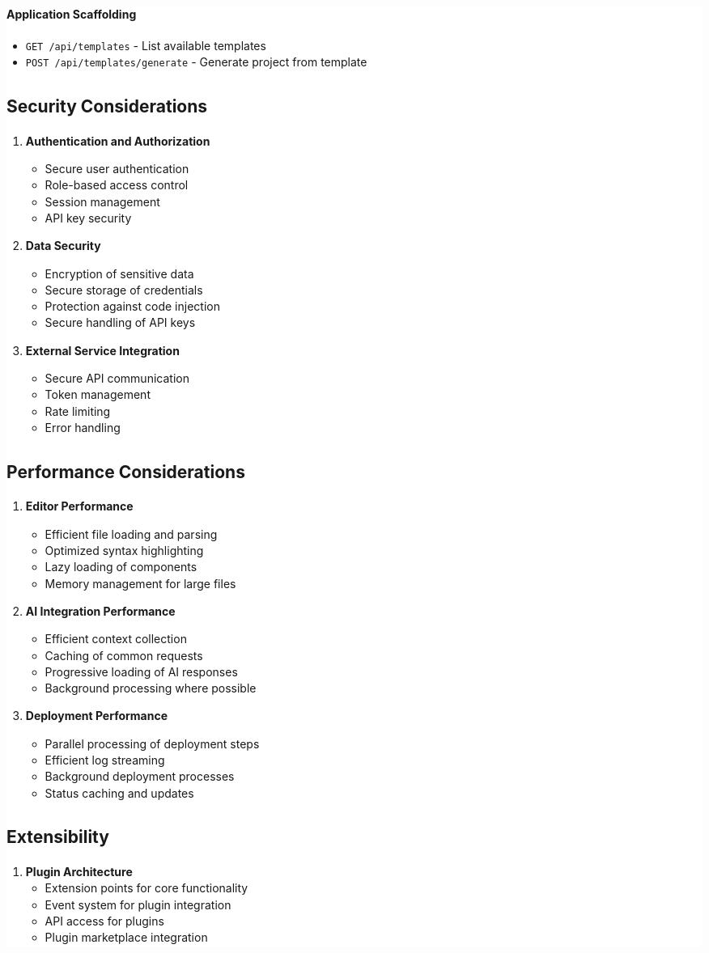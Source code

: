 #### Application Scaffolding
- `GET /api/templates` - List available templates
- `POST /api/templates/generate` - Generate project from template

## Security Considerations

1. **Authentication and Authorization**
   - Secure user authentication
   - Role-based access control
   - Session management
   - API key security

2. **Data Security**
   - Encryption of sensitive data
   - Secure storage of credentials
   - Protection against code injection
   - Secure handling of API keys

3. **External Service Integration**
   - Secure API communication
   - Token management
   - Rate limiting
   - Error handling

## Performance Considerations

1. **Editor Performance**
   - Efficient file loading and parsing
   - Optimized syntax highlighting
   - Lazy loading of components
   - Memory management for large files

2. **AI Integration Performance**
   - Efficient context collection
   - Caching of common requests
   - Progressive loading of AI responses
   - Background processing where possible

3. **Deployment Performance**
   - Parallel processing of deployment steps
   - Efficient log streaming
   - Background deployment processes
   - Status caching and updates

## Extensibility

1. **Plugin Architecture**
   - Extension points for core functionality
   - Event system for plugin integration
   - API access for plugins
   - Plugin marketplace integration
